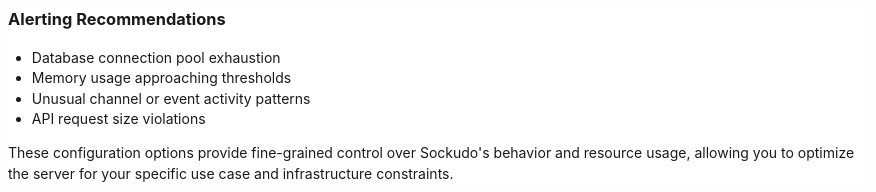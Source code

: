 ### Alerting Recommendations
- Database connection pool exhaustion
- Memory usage approaching thresholds
- Unusual channel or event activity patterns
- API request size violations

These configuration options provide fine-grained control over Sockudo's behavior and resource usage, allowing you to optimize the server for your specific use case and infrastructure constraints.